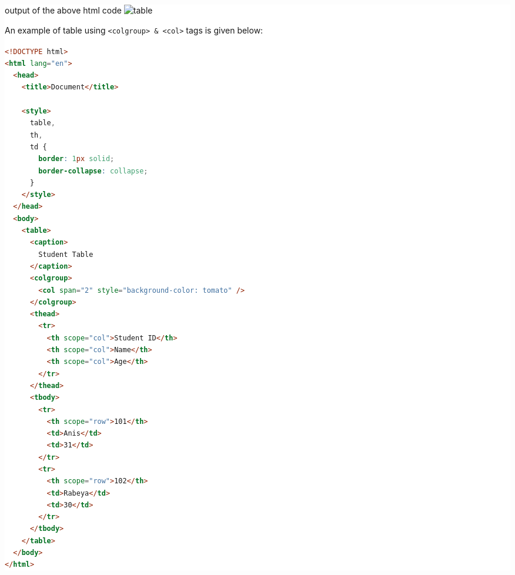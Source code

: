   output of the above html code
  <img src="./images/table6.png" alt="table" width="90%">

  An example of table using `<colgroup> & <col>` tags is given below:

  ```html
  <!DOCTYPE html>
  <html lang="en">
    <head>
      <title>Document</title>

      <style>
        table,
        th,
        td {
          border: 1px solid;
          border-collapse: collapse;
        }
      </style>
    </head>
    <body>
      <table>
        <caption>
          Student Table
        </caption>
        <colgroup>
          <col span="2" style="background-color: tomato" />
        </colgroup>
        <thead>
          <tr>
            <th scope="col">Student ID</th>
            <th scope="col">Name</th>
            <th scope="col">Age</th>
          </tr>
        </thead>
        <tbody>
          <tr>
            <th scope="row">101</th>
            <td>Anis</td>
            <td>31</td>
          </tr>
          <tr>
            <th scope="row">102</th>
            <td>Rabeya</td>
            <td>30</td>
          </tr>
        </tbody>
      </table>
    </body>
  </html>
  ```
